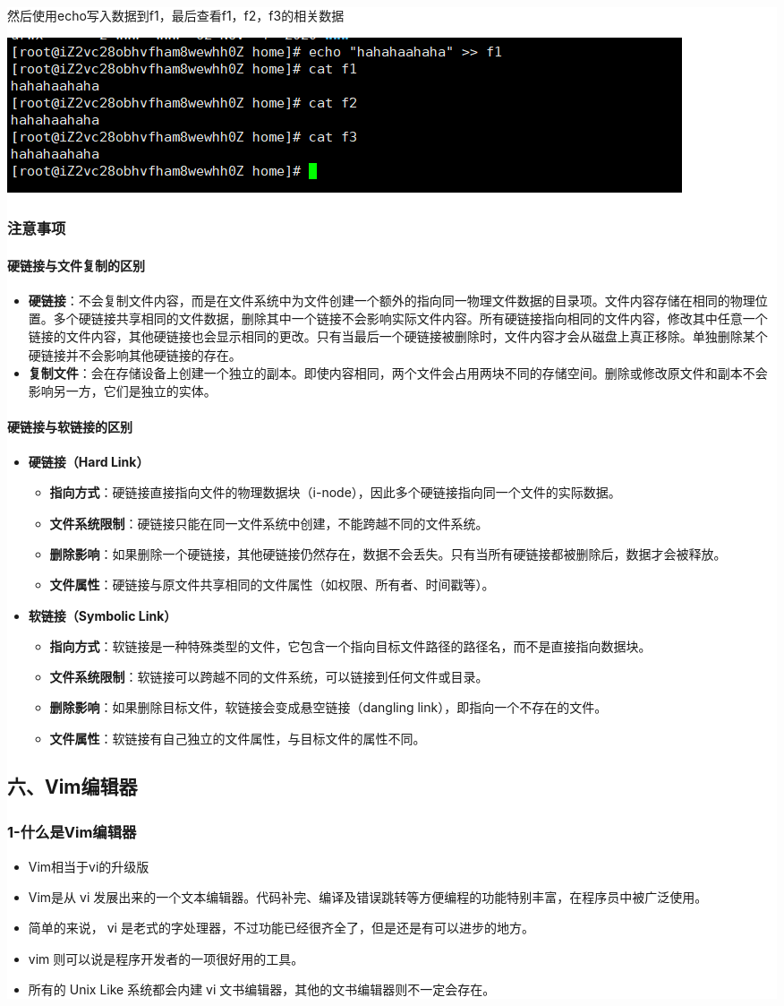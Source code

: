 然后使用echo写入数据到f1，最后查看f1，f2，f3的相关数据

  ![image-20210531144801640](./assets/Linux-狂神/7a17fdc1d656e111a822fe058e7e046f.png)

### 注意事项

#### 硬链接与文件复制的区别

- **硬链接**：不会复制文件内容，而是在文件系统中为文件创建一个额外的指向同一物理文件数据的目录项。文件内容存储在相同的物理位置。多个硬链接共享相同的文件数据，删除其中一个链接不会影响实际文件内容。所有硬链接指向相同的文件内容，修改其中任意一个链接的文件内容，其他硬链接也会显示相同的更改。只有当最后一个硬链接被删除时，文件内容才会从磁盘上真正移除。单独删除某个硬链接并不会影响其他硬链接的存在。
- **复制文件**：会在存储设备上创建一个独立的副本。即使内容相同，两个文件会占用两块不同的存储空间。删除或修改原文件和副本不会影响另一方，它们是独立的实体。

#### 硬链接与软链接的区别

- **硬链接（Hard Link）**

  - **指向方式**：硬链接直接指向文件的物理数据块（i-node），因此多个硬链接指向同一个文件的实际数据。

  - **文件系统限制**：硬链接只能在同一文件系统中创建，不能跨越不同的文件系统。

  - **删除影响**：如果删除一个硬链接，其他硬链接仍然存在，数据不会丢失。只有当所有硬链接都被删除后，数据才会被释放。

  - **文件属性**：硬链接与原文件共享相同的文件属性（如权限、所有者、时间戳等）。

- **软链接（Symbolic Link）**

  - **指向方式**：软链接是一种特殊类型的文件，它包含一个指向目标文件路径的路径名，而不是直接指向数据块。

  - **文件系统限制**：软链接可以跨越不同的文件系统，可以链接到任何文件或目录。

  - **删除影响**：如果删除目标文件，软链接会变成悬空链接（dangling link），即指向一个不存在的文件。

  - **文件属性**：软链接有自己独立的文件属性，与目标文件的属性不同。

## 六、Vim编辑器

### 1-什么是Vim编辑器

- Vim相当于vi的升级版

- Vim是从 vi 发展出来的一个文本编辑器。代码补完、编译及错误跳转等方便编程的功能特别丰富，在程序员中被广泛使用。

- 简单的来说， vi 是老式的字处理器，不过功能已经很齐全了，但是还是有可以进步的地方。

- vim 则可以说是程序开发者的一项很好用的工具。

- 所有的 Unix Like 系统都会内建 vi 文书编辑器，其他的文书编辑器则不一定会存在。
